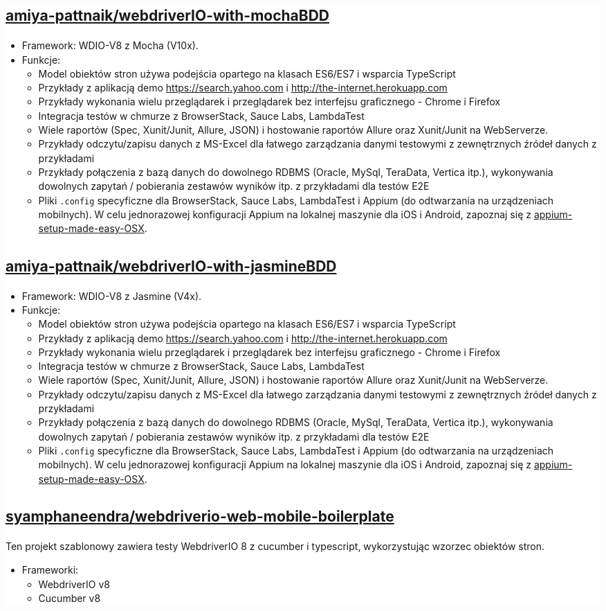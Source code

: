 
## [amiya-pattnaik/webdriverIO-with-mochaBDD](https://github.com/amiya-pattnaik/webdriverIO-with-mochaBDD)

- Framework: WDIO-V8 z Mocha (V10x).
- Funkcje:
    -  Model obiektów stron używa podejścia opartego na klasach ES6/ES7 i wsparcia TypeScript
    -  Przykłady z aplikacją demo https://search.yahoo.com i http://the-internet.herokuapp.com
    -  Przykłady wykonania wielu przeglądarek i przeglądarek bez interfejsu graficznego - Chrome i Firefox
    -  Integracja testów w chmurze z BrowserStack, Sauce Labs, LambdaTest
    -  Wiele raportów (Spec, Xunit/Junit, Allure, JSON) i hostowanie raportów Allure oraz Xunit/Junit na WebServerze.
    -  Przykłady odczytu/zapisu danych z MS-Excel dla łatwego zarządzania danymi testowymi z zewnętrznych źródeł danych z przykładami
    -  Przykłady połączenia z bazą danych do dowolnego RDBMS (Oracle, MySql, TeraData, Vertica itp.), wykonywania dowolnych zapytań / pobierania zestawów wyników itp. z przykładami dla testów E2E
    -  Pliki `.config` specyficzne dla BrowserStack, Sauce Labs, LambdaTest i Appium (do odtwarzania na urządzeniach mobilnych). W celu jednorazowej konfiguracji Appium na lokalnej maszynie dla iOS i Android, zapoznaj się z [appium-setup-made-easy-OSX](https://github.com/amiya-pattnaik/appium-setup-made-easy-OSX).

## [amiya-pattnaik/webdriverIO-with-jasmineBDD](https://github.com/amiya-pattnaik/webdriverIO-with-jasmineBDD)

- Framework: WDIO-V8 z Jasmine (V4x).
- Funkcje:
    -  Model obiektów stron używa podejścia opartego na klasach ES6/ES7 i wsparcia TypeScript
    -  Przykłady z aplikacją demo https://search.yahoo.com i http://the-internet.herokuapp.com
    -  Przykłady wykonania wielu przeglądarek i przeglądarek bez interfejsu graficznego - Chrome i Firefox
    -  Integracja testów w chmurze z BrowserStack, Sauce Labs, LambdaTest
    -  Wiele raportów (Spec, Xunit/Junit, Allure, JSON) i hostowanie raportów Allure oraz Xunit/Junit na WebServerze.
    -  Przykłady odczytu/zapisu danych z MS-Excel dla łatwego zarządzania danymi testowymi z zewnętrznych źródeł danych z przykładami
    -  Przykłady połączenia z bazą danych do dowolnego RDBMS (Oracle, MySql, TeraData, Vertica itp.), wykonywania dowolnych zapytań / pobierania zestawów wyników itp. z przykładami dla testów E2E
    -  Pliki `.config` specyficzne dla BrowserStack, Sauce Labs, LambdaTest i Appium (do odtwarzania na urządzeniach mobilnych). W celu jednorazowej konfiguracji Appium na lokalnej maszynie dla iOS i Android, zapoznaj się z [appium-setup-made-easy-OSX](https://github.com/amiya-pattnaik/appium-setup-made-easy-OSX).

## [syamphaneendra/webdriverio-web-mobile-boilerplate](https://github.com/syamphaneendra/webdriverio-web-mobile-boilerplate)

Ten projekt szablonowy zawiera testy WebdriverIO 8 z cucumber i typescript, wykorzystując wzorzec obiektów stron.

- Frameworki:
    - WebdriverIO v8
    - Cucumber v8
